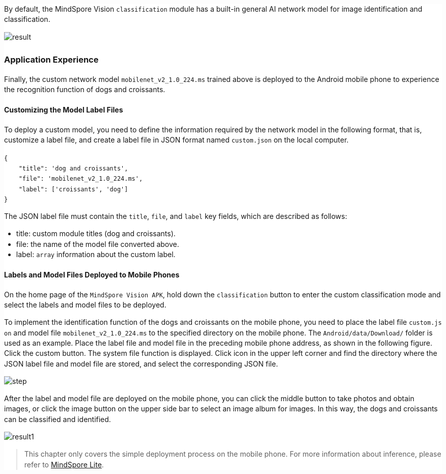 By default, the MindSpore Vision `classification` module has a built-in general AI network model for image identification and classification.

![result](https://mindspore-website.obs.cn-north-4.myhuaweicloud.com/website-images/r1.7/tutorials/source_zh_cn/beginner/images/app2.png)

### Application Experience

Finally, the custom network model `mobilenet_v2_1.0_224.ms` trained above is deployed to the Android mobile phone to experience the recognition function of dogs and croissants.

#### Customizing the Model Label Files

To deploy a custom model, you need to define the information required by the network model in the following format, that is, customize a label file, and create a label file in JSON format named `custom.json` on the local computer.

```text
{
    "title": 'dog and croissants',
    "file": 'mobilenet_v2_1.0_224.ms',
    "label": ['croissants', 'dog']
}
```

The JSON label file must contain the `title`, `file`, and `label` key fields, which are described as follows:

- title: custom module titles (dog and croissants).
- file: the name of the model file converted above.
- label: `array` information about the custom label.

#### Labels and Model Files Deployed to Mobile Phones

On the home page of the `MindSpore Vision APK`, hold down the `classification` button to enter the custom classification mode and select the labels and model files to be deployed.

To implement the identification function of the dogs and croissants on the mobile phone, you need to place the label file `custom.json` and model file `mobilenet_v2_1.0_224.ms` to the specified directory on the mobile phone. The `Android/data/Download/` folder is used as an example. Place the label file and model file in the preceding mobile phone address, as shown in the following figure. Click the custom button. The system file function is displayed. Click icon in the upper left corner and find the directory where the JSON label file and model file are stored, and select the corresponding JSON file.

![step](https://mindspore-website.obs.cn-north-4.myhuaweicloud.com/website-images/r1.7/tutorials/source_zh_cn/beginner/images/app3.png)

After the label and model file are deployed on the mobile phone, you can click the middle button to take photos and obtain images, or click the image button on the upper side bar to select an image album for images. In this way, the dogs and croissants can be classified and identified.

![result1](https://mindspore-website.obs.cn-north-4.myhuaweicloud.com/website-images/r1.7/tutorials/source_zh_cn/beginner/images/app4.png)

> This chapter only covers the simple deployment process on the mobile phone. For more information about inference, please refer to [MindSpore Lite](https://www.mindspore.cn/lite/docs/en/r1.7/index.html).
